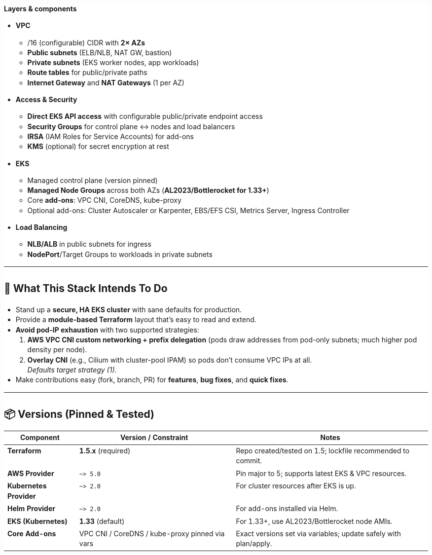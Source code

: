 **Layers & components**

- **VPC**
  - /16 (configurable) CIDR with **2× AZs**
  - **Public subnets** (ELB/NLB, NAT GW, bastion)
  - **Private subnets** (EKS worker nodes, app workloads)
  - **Route tables** for public/private paths
  - **Internet Gateway** and **NAT Gateways** (1 per AZ)

- **Access & Security**
  - **Direct EKS API access** with configurable public/private endpoint access
  - **Security Groups** for control plane ↔ nodes and load balancers
  - **IRSA** (IAM Roles for Service Accounts) for add-ons
  - **KMS** (optional) for secret encryption at rest

- **EKS**
  - Managed control plane (version pinned)
  - **Managed Node Groups** across both AZs (**AL2023/Bottlerocket for 1.33+**)
  - Core **add-ons**: VPC CNI, CoreDNS, kube-proxy
  - Optional add-ons: Cluster Autoscaler or Karpenter, EBS/EFS CSI, Metrics Server, Ingress Controller

- **Load Balancing**
  - **NLB/ALB** in public subnets for ingress
  - **NodePort**/Target Groups to workloads in private subnets

---

## 🚀 What This Stack Intends To Do

- Stand up a **secure, HA EKS cluster** with sane defaults for production.
- Provide a **module-based Terraform** layout that’s easy to read and extend.
- **Avoid pod-IP exhaustion** with two supported strategies:
  1) **AWS VPC CNI custom networking + prefix delegation** (pods draw addresses from pod-only subnets; much higher pod density per node).  
  2) **Overlay CNI** (e.g., Cilium with cluster-pool IPAM) so pods don’t consume VPC IPs at all.  
   _Defaults target strategy (1)._
- Make contributions easy (fork, branch, PR) for **features**, **bug fixes**, and **quick fixes**.

---

## 📦 Versions (Pinned & Tested)

| Component              | Version / Constraint                              | Notes |
|---|---|---|
| **Terraform**          | **1.5.x** (required)                              | Repo created/tested on 1.5; lockfile recommended to commit. |
| **AWS Provider**       | `~> 5.0`                                          | Pin major to 5; supports latest EKS & VPC resources. |
| **Kubernetes Provider**| `~> 2.0`                                          | For cluster resources after EKS is up. |
| **Helm Provider**      | `~> 2.0`                                          | For add-ons installed via Helm. |
| **EKS (Kubernetes)**   | **1.33** (default)                                | For 1.33+, use AL2023/Bottlerocket node AMIs. |
| **Core Add-ons**       | VPC CNI / CoreDNS / kube-proxy pinned via vars    | Exact versions set via variables; update safely with plan/apply. |
